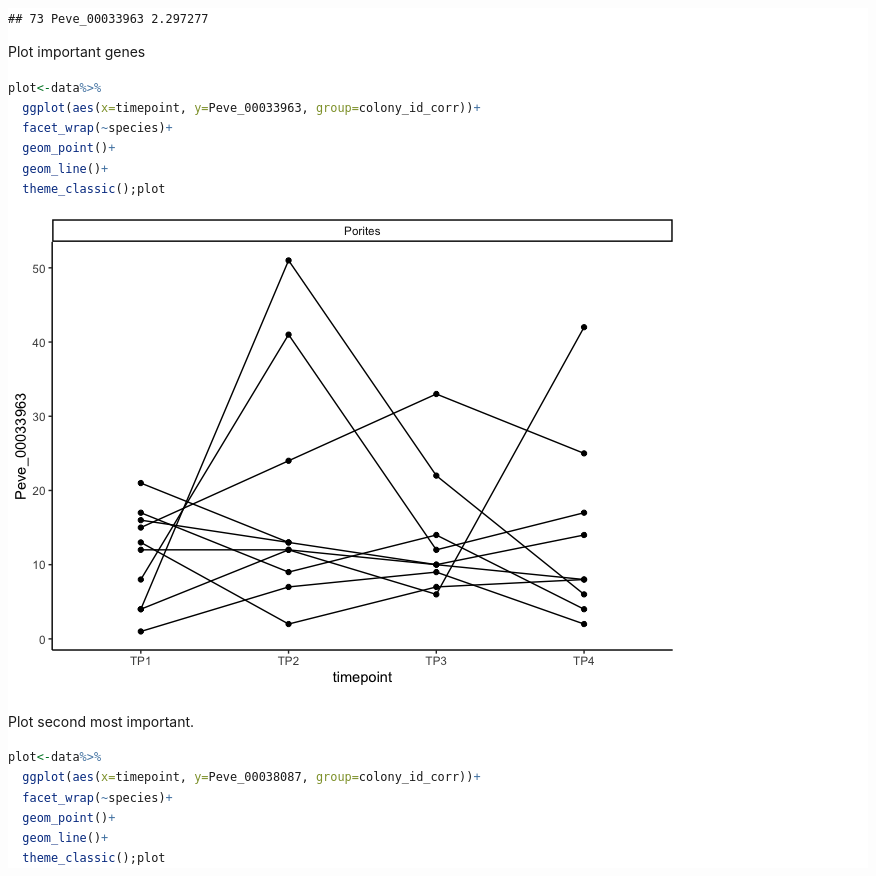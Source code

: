     ## 73 Peve_00033963 2.297277

Plot important genes

``` r
plot<-data%>%
  ggplot(aes(x=timepoint, y=Peve_00033963, group=colony_id_corr))+
  facet_wrap(~species)+
  geom_point()+
  geom_line()+
  theme_classic();plot
```

![](07-Peve-energetic-state_files/figure-gfm/unnamed-chunk-14-1.png)

Plot second most important.

``` r
plot<-data%>%
  ggplot(aes(x=timepoint, y=Peve_00038087, group=colony_id_corr))+
  facet_wrap(~species)+
  geom_point()+
  geom_line()+
  theme_classic();plot
```
